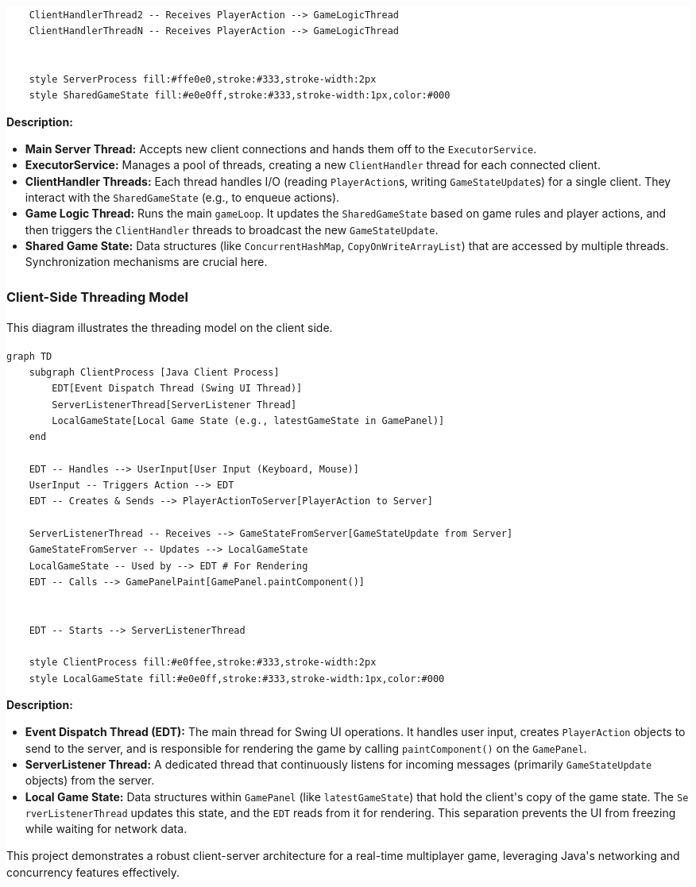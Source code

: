 ```mermaid
    ClientHandlerThread2 -- Receives PlayerAction --> GameLogicThread
    ClientHandlerThreadN -- Receives PlayerAction --> GameLogicThread


    style ServerProcess fill:#ffe0e0,stroke:#333,stroke-width:2px
    style SharedGameState fill:#e0e0ff,stroke:#333,stroke-width:1px,color:#000
```
**Description:**
*   **Main Server Thread:** Accepts new client connections and hands them off to the `ExecutorService`.
*   **ExecutorService:** Manages a pool of threads, creating a new `ClientHandler` thread for each connected client.
*   **ClientHandler Threads:** Each thread handles I/O (reading `PlayerAction`s, writing `GameStateUpdate`s) for a single client. They interact with the `SharedGameState` (e.g., to enqueue actions).
*   **Game Logic Thread:** Runs the main `gameLoop`. It updates the `SharedGameState` based on game rules and player actions, and then triggers the `ClientHandler` threads to broadcast the new `GameStateUpdate`.
*   **Shared Game State:** Data structures (like `ConcurrentHashMap`, `CopyOnWriteArrayList`) that are accessed by multiple threads. Synchronization mechanisms are crucial here.

### Client-Side Threading Model

This diagram illustrates the threading model on the client side.

```mermaid
graph TD
    subgraph ClientProcess [Java Client Process]
        EDT[Event Dispatch Thread (Swing UI Thread)]
        ServerListenerThread[ServerListener Thread]
        LocalGameState[Local Game State (e.g., latestGameState in GamePanel)]
    end

    EDT -- Handles --> UserInput[User Input (Keyboard, Mouse)]
    UserInput -- Triggers Action --> EDT
    EDT -- Creates & Sends --> PlayerActionToServer[PlayerAction to Server]

    ServerListenerThread -- Receives --> GameStateFromServer[GameStateUpdate from Server]
    GameStateFromServer -- Updates --> LocalGameState
    LocalGameState -- Used by --> EDT # For Rendering
    EDT -- Calls --> GamePanelPaint[GamePanel.paintComponent()]


    EDT -- Starts --> ServerListenerThread

    style ClientProcess fill:#e0ffee,stroke:#333,stroke-width:2px
    style LocalGameState fill:#e0e0ff,stroke:#333,stroke-width:1px,color:#000
```
**Description:**
*   **Event Dispatch Thread (EDT):** The main thread for Swing UI operations. It handles user input, creates `PlayerAction` objects to send to the server, and is responsible for rendering the game by calling `paintComponent()` on the `GamePanel`.
*   **ServerListener Thread:** A dedicated thread that continuously listens for incoming messages (primarily `GameStateUpdate` objects) from the server.
*   **Local Game State:** Data structures within `GamePanel` (like `latestGameState`) that hold the client's copy of the game state. The `ServerListenerThread` updates this state, and the `EDT` reads from it for rendering. This separation prevents the UI from freezing while waiting for network data.

This project demonstrates a robust client-server architecture for a real-time multiplayer game, leveraging Java's networking and concurrency features effectively.
